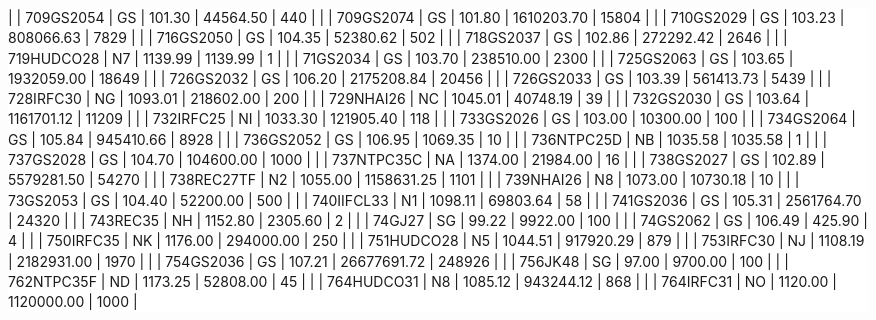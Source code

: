 |  | 709GS2054 | GS | 101.30 | 44564.50 | 440 |
|  | 709GS2074 | GS | 101.80 | 1610203.70 | 15804 |
|  | 710GS2029 | GS | 103.23 | 808066.63 | 7829 |
|  | 716GS2050 | GS | 104.35 | 52380.62 | 502 |
|  | 718GS2037 | GS | 102.86 | 272292.42 | 2646 |
|  | 719HUDCO28 | N7 | 1139.99 | 1139.99 | 1 |
|  | 71GS2034 | GS | 103.70 | 238510.00 | 2300 |
|  | 725GS2063 | GS | 103.65 | 1932059.00 | 18649 |
|  | 726GS2032 | GS | 106.20 | 2175208.84 | 20456 |
|  | 726GS2033 | GS | 103.39 | 561413.73 | 5439 |
|  | 728IRFC30 | NG | 1093.01 | 218602.00 | 200 |
|  | 729NHAI26 | NC | 1045.01 | 40748.19 | 39 |
|  | 732GS2030 | GS | 103.64 | 1161701.12 | 11209 |
|  | 732IRFC25 | NI | 1033.30 | 121905.40 | 118 |
|  | 733GS2026 | GS | 103.00 | 10300.00 | 100 |
|  | 734GS2064 | GS | 105.84 | 945410.66 | 8928 |
|  | 736GS2052 | GS | 106.95 | 1069.35 | 10 |
|  | 736NTPC25D | NB | 1035.58 | 1035.58 | 1 |
|  | 737GS2028 | GS | 104.70 | 104600.00 | 1000 |
|  | 737NTPC35C | NA | 1374.00 | 21984.00 | 16 |
|  | 738GS2027 | GS | 102.89 | 5579281.50 | 54270 |
|  | 738REC27TF | N2 | 1055.00 | 1158631.25 | 1101 |
|  | 739NHAI26 | N8 | 1073.00 | 10730.18 | 10 |
|  | 73GS2053 | GS | 104.40 | 52200.00 | 500 |
|  | 740IIFCL33 | N1 | 1098.11 | 69803.64 | 58 |
|  | 741GS2036 | GS | 105.31 | 2561764.70 | 24320 |
|  | 743REC35 | NH | 1152.80 | 2305.60 | 2 |
|  | 74GJ27 | SG | 99.22 | 9922.00 | 100 |
|  | 74GS2062 | GS | 106.49 | 425.90 | 4 |
|  | 750IRFC35 | NK | 1176.00 | 294000.00 | 250 |
|  | 751HUDCO28 | N5 | 1044.51 | 917920.29 | 879 |
|  | 753IRFC30 | NJ | 1108.19 | 2182931.00 | 1970 |
|  | 754GS2036 | GS | 107.21 | 26677691.72 | 248926 |
|  | 756JK48 | SG | 97.00 | 9700.00 | 100 |
|  | 762NTPC35F | ND | 1173.25 | 52808.00 | 45 |
|  | 764HUDCO31 | N8 | 1085.12 | 943244.12 | 868 |
|  | 764IRFC31 | NO | 1120.00 | 1120000.00 | 1000 |